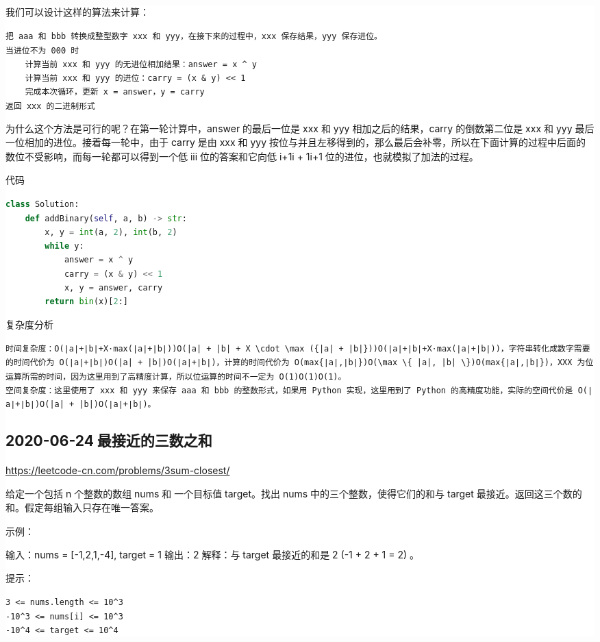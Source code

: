 我们可以设计这样的算法来计算：

    把 aaa 和 bbb 转换成整型数字 xxx 和 yyy，在接下来的过程中，xxx 保存结果，yyy 保存进位。
    当进位不为 000 时
        计算当前 xxx 和 yyy 的无进位相加结果：answer = x ^ y
        计算当前 xxx 和 yyy 的进位：carry = (x & y) << 1
        完成本次循环，更新 x = answer，y = carry
    返回 xxx 的二进制形式

为什么这个方法是可行的呢？在第一轮计算中，answer 的最后一位是 xxx 和 yyy 相加之后的结果，carry 的倒数第二位是 xxx 和 yyy 最后一位相加的进位。接着每一轮中，由于 carry 是由 xxx 和 yyy 按位与并且左移得到的，那么最后会补零，所以在下面计算的过程中后面的数位不受影响，而每一轮都可以得到一个低 iii 位的答案和它向低 i+1i + 1i+1 位的进位，也就模拟了加法的过程。

代码

```python
class Solution:
    def addBinary(self, a, b) -> str:
        x, y = int(a, 2), int(b, 2)
        while y:
            answer = x ^ y
            carry = (x & y) << 1
            x, y = answer, carry
        return bin(x)[2:]
```



复杂度分析

    时间复杂度：O(∣a∣+∣b∣+X⋅max⁡(∣a∣+∣b∣))O(|a| + |b| + X \cdot \max ({|a| + |b|}))O(∣a∣+∣b∣+X⋅max(∣a∣+∣b∣))，字符串转化成数字需要的时间代价为 O(∣a∣+∣b∣)O(|a| + |b|)O(∣a∣+∣b∣)，计算的时间代价为 O(max⁡{∣a∣,∣b∣})O(\max \{ |a|, |b| \})O(max{∣a∣,∣b∣})，XXX 为位运算所需的时间，因为这里用到了高精度计算，所以位运算的时间不一定为 O(1)O(1)O(1)。
    空间复杂度：这里使用了 xxx 和 yyy 来保存 aaa 和 bbb 的整数形式，如果用 Python 实现，这里用到了 Python 的高精度功能，实际的空间代价是 O(∣a∣+∣b∣)O(|a| + |b|)O(∣a∣+∣b∣)。



## 2020-06-24 最接近的三数之和

https://leetcode-cn.com/problems/3sum-closest/

给定一个包括 n 个整数的数组 nums 和 一个目标值 target。找出 nums 中的三个整数，使得它们的和与 target 最接近。返回这三个数的和。假定每组输入只存在唯一答案。

 

示例：

输入：nums = [-1,2,1,-4], target = 1
输出：2
解释：与 target 最接近的和是 2 (-1 + 2 + 1 = 2) 。

 

提示：

    3 <= nums.length <= 10^3
    -10^3 <= nums[i] <= 10^3
    -10^4 <= target <= 10^4

